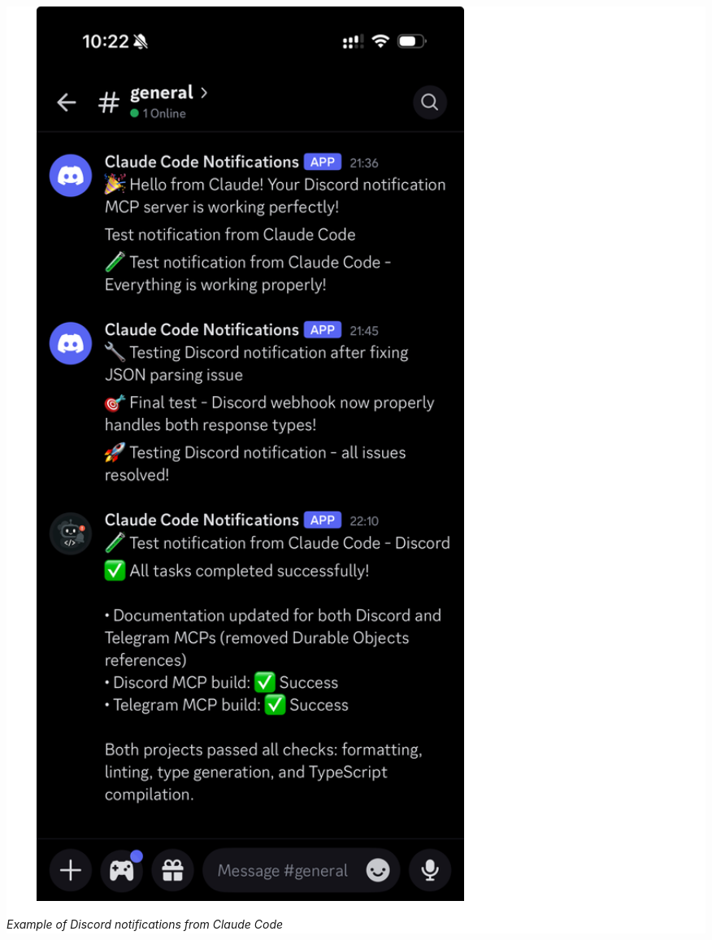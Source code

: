  <img src="./images/discord.jpg" alt="Discord Notification Example" width="600">
  <p><em>Example of Discord notifications from Claude Code</em></p>
</div>
